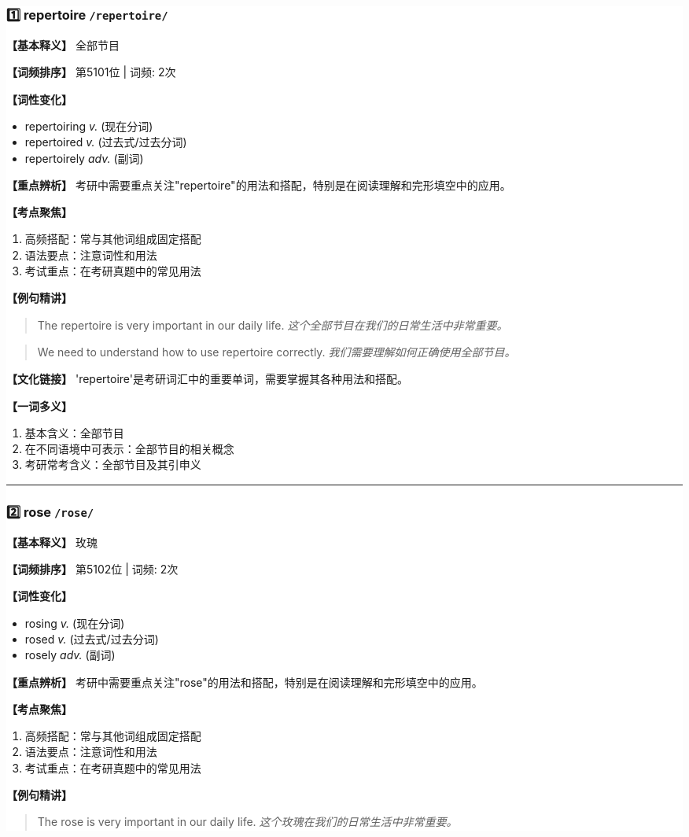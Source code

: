 ### 1️⃣ repertoire `/repertoire/`

**【基本释义】** 全部节目

**【词频排序】** 第5101位 | 词频: 2次

**【词性变化】**
- repertoiring *v.* (现在分词)
- repertoired *v.* (过去式/过去分词)
- repertoirely *adv.* (副词)

**【重点辨析】**
考研中需要重点关注"repertoire"的用法和搭配，特别是在阅读理解和完形填空中的应用。

**【考点聚焦】**
1. 高频搭配：常与其他词组成固定搭配
2. 语法要点：注意词性和用法
3. 考试重点：在考研真题中的常见用法

**【例句精讲】**
> The repertoire is very important in our daily life.
> *这个全部节目在我们的日常生活中非常重要。*

> We need to understand how to use repertoire correctly.
> *我们需要理解如何正确使用全部节目。*

**【文化链接】**
'repertoire'是考研词汇中的重要单词，需要掌握其各种用法和搭配。

**【一词多义】**
1. 基本含义：全部节目
2. 在不同语境中可表示：全部节目的相关概念
3. 考研常考含义：全部节目及其引申义

---
### 2️⃣ rose `/rose/`

**【基本释义】** 玫瑰

**【词频排序】** 第5102位 | 词频: 2次

**【词性变化】**
- rosing *v.* (现在分词)
- rosed *v.* (过去式/过去分词)
- rosely *adv.* (副词)

**【重点辨析】**
考研中需要重点关注"rose"的用法和搭配，特别是在阅读理解和完形填空中的应用。

**【考点聚焦】**
1. 高频搭配：常与其他词组成固定搭配
2. 语法要点：注意词性和用法
3. 考试重点：在考研真题中的常见用法

**【例句精讲】**
> The rose is very important in our daily life.
> *这个玫瑰在我们的日常生活中非常重要。*
